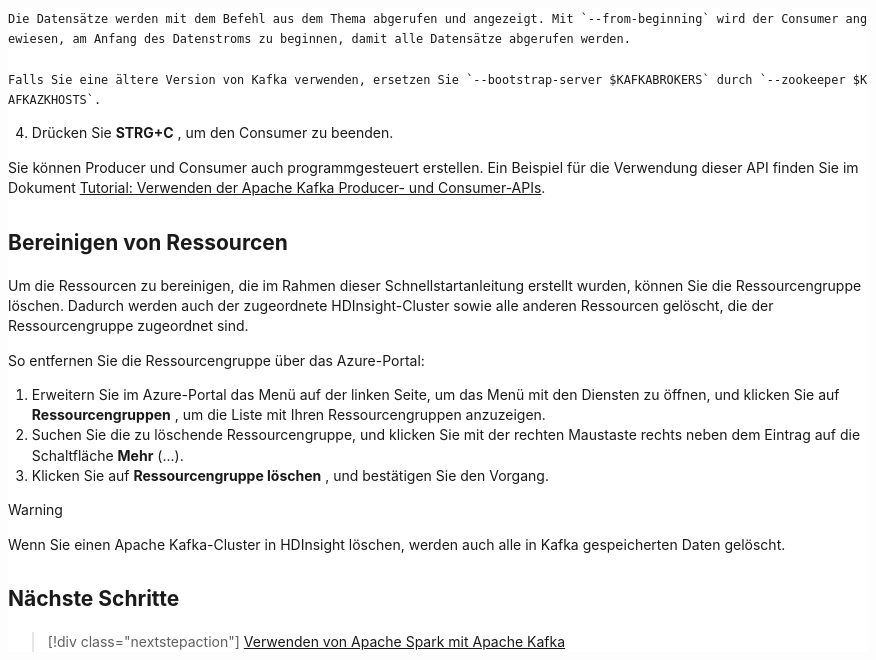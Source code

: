     Die Datensätze werden mit dem Befehl aus dem Thema abgerufen und angezeigt. Mit `--from-beginning` wird der Consumer angewiesen, am Anfang des Datenstroms zu beginnen, damit alle Datensätze abgerufen werden.

    Falls Sie eine ältere Version von Kafka verwenden, ersetzen Sie `--bootstrap-server $KAFKABROKERS` durch `--zookeeper $KAFKAZKHOSTS`.

4. Drücken Sie __STRG+C__ , um den Consumer zu beenden.

Sie können Producer und Consumer auch programmgesteuert erstellen. Ein Beispiel für die Verwendung dieser API finden Sie im Dokument [Tutorial: Verwenden der Apache Kafka Producer- und Consumer-APIs](apache-kafka-producer-consumer-api.md).

## <a name="clean-up-resources"></a>Bereinigen von Ressourcen

Um die Ressourcen zu bereinigen, die im Rahmen dieser Schnellstartanleitung erstellt wurden, können Sie die Ressourcengruppe löschen. Dadurch werden auch der zugeordnete HDInsight-Cluster sowie alle anderen Ressourcen gelöscht, die der Ressourcengruppe zugeordnet sind.

So entfernen Sie die Ressourcengruppe über das Azure-Portal:

1. Erweitern Sie im Azure-Portal das Menü auf der linken Seite, um das Menü mit den Diensten zu öffnen, und klicken Sie auf __Ressourcengruppen__ , um die Liste mit Ihren Ressourcengruppen anzuzeigen.
2. Suchen Sie die zu löschende Ressourcengruppe, und klicken Sie mit der rechten Maustaste rechts neben dem Eintrag auf die Schaltfläche __Mehr__ (...).
3. Klicken Sie auf __Ressourcengruppe löschen__ , und bestätigen Sie den Vorgang.

> [!WARNING]  
> Wenn Sie einen Apache Kafka-Cluster in HDInsight löschen, werden auch alle in Kafka gespeicherten Daten gelöscht.

## <a name="next-steps"></a>Nächste Schritte

> [!div class="nextstepaction"]
> [Verwenden von Apache Spark mit Apache Kafka](../hdinsight-apache-kafka-spark-structured-streaming.md)